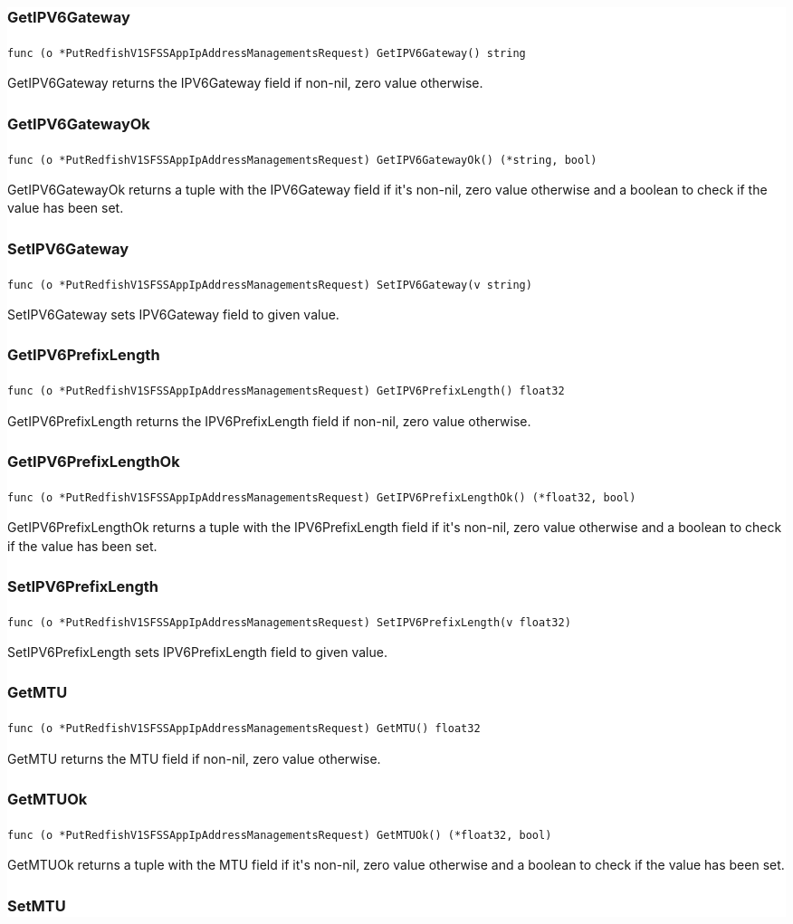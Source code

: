 
### GetIPV6Gateway

`func (o *PutRedfishV1SFSSAppIpAddressManagementsRequest) GetIPV6Gateway() string`

GetIPV6Gateway returns the IPV6Gateway field if non-nil, zero value otherwise.

### GetIPV6GatewayOk

`func (o *PutRedfishV1SFSSAppIpAddressManagementsRequest) GetIPV6GatewayOk() (*string, bool)`

GetIPV6GatewayOk returns a tuple with the IPV6Gateway field if it's non-nil, zero value otherwise
and a boolean to check if the value has been set.

### SetIPV6Gateway

`func (o *PutRedfishV1SFSSAppIpAddressManagementsRequest) SetIPV6Gateway(v string)`

SetIPV6Gateway sets IPV6Gateway field to given value.


### GetIPV6PrefixLength

`func (o *PutRedfishV1SFSSAppIpAddressManagementsRequest) GetIPV6PrefixLength() float32`

GetIPV6PrefixLength returns the IPV6PrefixLength field if non-nil, zero value otherwise.

### GetIPV6PrefixLengthOk

`func (o *PutRedfishV1SFSSAppIpAddressManagementsRequest) GetIPV6PrefixLengthOk() (*float32, bool)`

GetIPV6PrefixLengthOk returns a tuple with the IPV6PrefixLength field if it's non-nil, zero value otherwise
and a boolean to check if the value has been set.

### SetIPV6PrefixLength

`func (o *PutRedfishV1SFSSAppIpAddressManagementsRequest) SetIPV6PrefixLength(v float32)`

SetIPV6PrefixLength sets IPV6PrefixLength field to given value.


### GetMTU

`func (o *PutRedfishV1SFSSAppIpAddressManagementsRequest) GetMTU() float32`

GetMTU returns the MTU field if non-nil, zero value otherwise.

### GetMTUOk

`func (o *PutRedfishV1SFSSAppIpAddressManagementsRequest) GetMTUOk() (*float32, bool)`

GetMTUOk returns a tuple with the MTU field if it's non-nil, zero value otherwise
and a boolean to check if the value has been set.

### SetMTU
